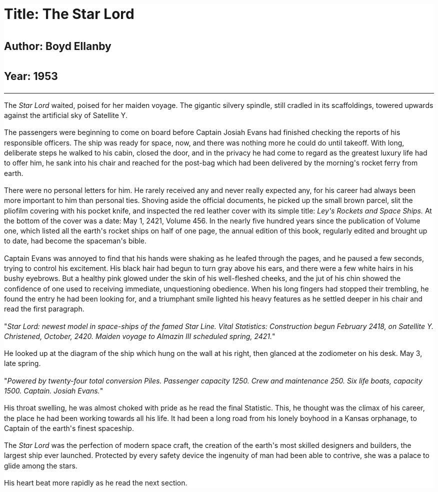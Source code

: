 # Title: The Star Lord

## Author: Boyd Ellanby

## Year: 1953

-------
The _Star Lord_ waited, poised for her maiden voyage. The gigantic silvery spindle, still cradled in its scaffoldings, towered upwards against the artificial sky of Satellite Y.

The passengers were beginning to come on board before Captain Josiah Evans had finished checking the reports of his responsible officers. The ship was ready for space, now, and there was nothing more he could do until takeoff. With long, deliberate steps he walked to his cabin, closed the door, and in the privacy he had come to regard as the greatest luxury life had to offer him, he sank into his chair and reached for the post-bag which had been delivered by the morning's rocket ferry from earth.

There were no personal letters for him. He rarely received any and never really expected any, for his career had always been more important to him than personal ties. Shoving aside the official documents, he picked up the small brown parcel, slit the pliofilm covering with his pocket knife, and inspected the red leather cover with its simple title: _Ley's Rockets and Space Ships._ At the bottom of the cover was a date: May 1, 2421, Volume 456. In the nearly five hundred years since the publication of Volume one, which listed all the earth's rocket ships on half of one page, the annual edition of this book, regularly edited and brought up to date, had become the spaceman's bible.

Captain Evans was annoyed to find that his hands were shaking as he leafed through the pages, and he paused a few seconds, trying to control his excitement. His black hair had begun to turn gray above his ears, and there were a few white hairs in his bushy eyebrows. But a healthy pink glowed under the skin of his well-fleshed cheeks, and the jut of his chin showed the confidence of one used to receiving immediate, unquestioning obedience. When his long fingers had stopped their trembling, he found the entry he had been looking for, and a triumphant smile lighted his heavy features as he settled deeper in his chair and read the first paragraph.

"_Star Lord: newest model in space-ships of the famed Star Line. Vital Statistics: Construction begun February 2418, on Satellite Y. Christened, October, 2420. Maiden voyage to Almazin III scheduled spring, 2421._"

He looked up at the diagram of the ship which hung on the wall at his right, then glanced at the zodiometer on his desk. May 3, late spring.

"_Powered by twenty-four total conversion Piles. Passenger capacity 1250\. Crew and maintenance 250. Six life boats, capacity 1500. Captain. Josiah Evans._"

His throat swelling, he was almost choked with pride as he read the final Statistic. This, he thought was the climax of his career, the place he had been working towards all his life. It had been a long road from his lonely boyhood in a Kansas orphanage, to Captain of the earth's finest spaceship.

The _Star Lord_ was the perfection of modern space craft, the creation of the earth's most skilled designers and builders, the largest ship ever launched. Protected by every safety device the ingenuity of man had been able to contrive, she was a palace to glide among the stars.

His heart beat more rapidly as he read the next section.
